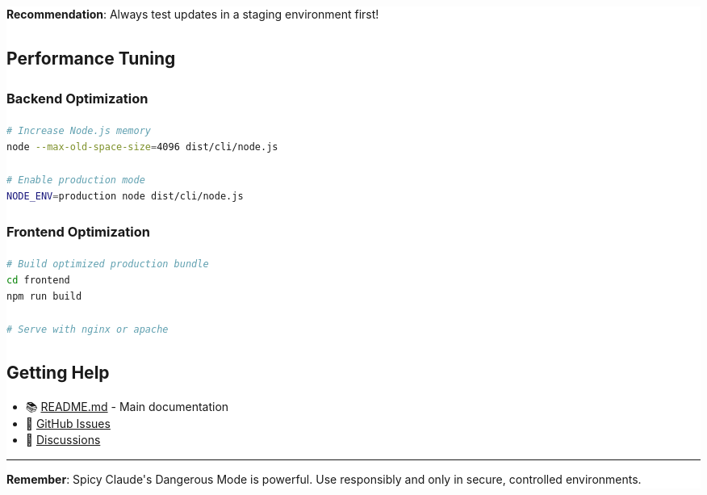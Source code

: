 **Recommendation**: Always test updates in a staging environment first!

## Performance Tuning

### Backend Optimization

```bash
# Increase Node.js memory
node --max-old-space-size=4096 dist/cli/node.js

# Enable production mode
NODE_ENV=production node dist/cli/node.js
```

### Frontend Optimization

```bash
# Build optimized production bundle
cd frontend
npm run build

# Serve with nginx or apache
```

## Getting Help

- 📚 [README.md](../README.md) - Main documentation
- 🐛 [GitHub Issues](https://github.com/edwardhallam/spicy-claude/issues)
- 💬 [Discussions](https://github.com/edwardhallam/spicy-claude/discussions)

---

**Remember**: Spicy Claude's Dangerous Mode is powerful. Use responsibly and only in secure, controlled environments.
